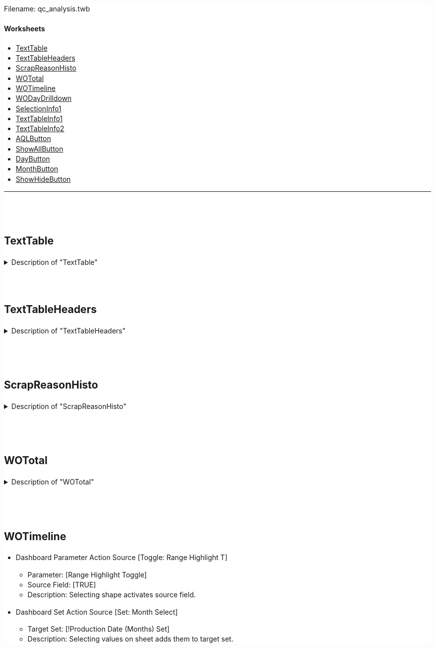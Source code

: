 Filename: qc_analysis.twb


#### Worksheets
- [TextTable](/#texttable)
- [TextTableHeaders](/#TextTableHeaders)
- [ScrapReasonHisto](/#)
- [WOTotal](/#WOTotal)
- [WOTimeline](/#WOTimeline)
- [WODayDrilldown](/#WODayDrilldown)
- [SelectionInfo1](/#SelectionInfo1)
- [TextTableInfo1](/#TextTableInfo1)
- [TextTableInfo2](/#TextTableInfo2)
- [AQLButton](/#AQLButton)
- [ShowAllButton](/#ShowAllButton)
- [DayButton](/#DayButton)
- [MonthButton](/#MonthButton)
- [ShowHideButton](/#ShowHideButton)

---
<br><br>

## TextTable

<details><summary>Description of "TextTable"</summary></details>
<br><br>


## TextTableHeaders

<details><summary>Description of "TextTableHeaders"</summary></details>

<br><br>

## ScrapReasonHisto

<details><summary>Description of "ScrapReasonHisto"</summary></details>

<br><br>

## WOTotal

<details><summary>Description of "WOTotal"</summary></details>

<br><br>

## WOTimeline
- Dashboard Parameter Action Source [Toggle: Range Highlight T]
	- Parameter: [Range Highlight Toggle]
	- Source Field: [TRUE]
	- Description: Selecting shape activates source field.

- Dashboard Set Action Source [Set: Month Select]
	- Target Set: [!Production Date (Months) Set]
	- Description: Selecting values on sheet adds them to target set.
